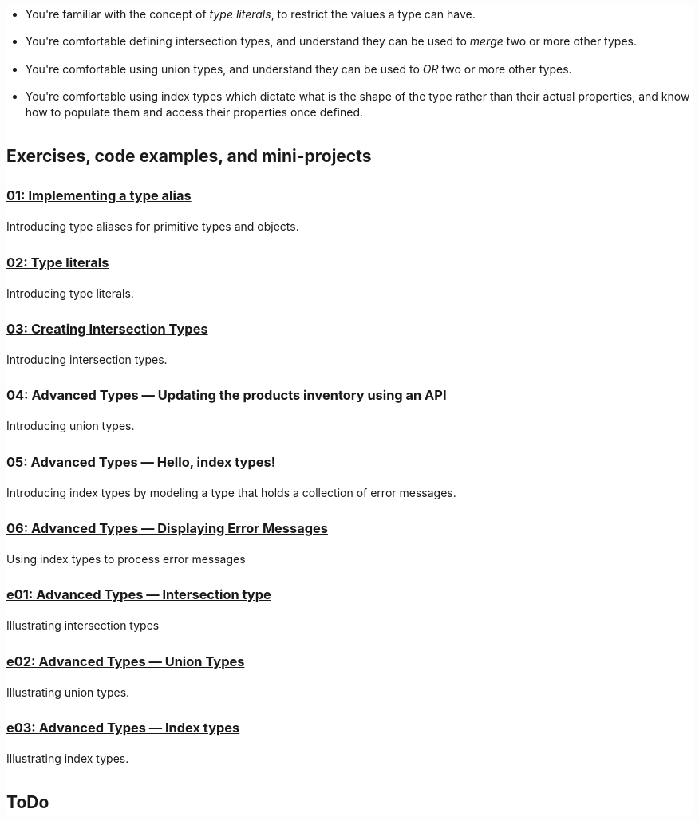 + You're familiar with the concept of *type literals*, to restrict the values a type can have.

+ You're comfortable defining intersection types, and understand they can be used to *merge* two or more other types.

+ You're comfortable using union types, and understand they can be used to *OR* two or more other types.

+ You're comfortable using index types which dictate what is the shape of the type rather than their actual properties, and know how to populate them and access their properties once defined.

## Exercises, code examples, and mini-projects

### [01: Implementing a type alias](01-implementing-type-alias)
Introducing type aliases for primitive types and objects.

### [02: Type literals](02-hello-type-literals)
Introducing type literals.

### [03: Creating Intersection Types](03-hello-intersection-types)
Introducing intersection types.

### [04: Advanced Types &mdash; Updating the products inventory using an API](04-hello-union-types)
Introducing union types.

### [05: Advanced Types &mdash; Hello, index types!](05-hello-index-types)
Introducing index types by modeling a type that holds a collection of error messages.

### [06: Advanced Types &mdash; Displaying Error Messages](06-index-types-error-messages)
Using index types to process error messages

### [e01: Advanced Types &mdash; Intersection type](e01-intersection-types)
Illustrating intersection types

### [e02: Advanced Types &mdash; Union Types](e02-union-types)
Illustrating union types.

### [e03: Advanced Types &mdash; Index types](e03-index-types)
Illustrating index types.

## ToDo

